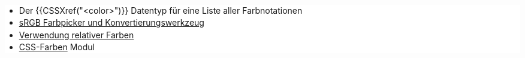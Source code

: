- Der {{CSSXref("&lt;color&gt;")}} Datentyp für eine Liste aller Farbnotationen
- [sRGB Farbpicker und Konvertierungswerkzeug](/de/docs/Web/CSS/CSS_colors/Color_picker_tool)
- [Verwendung relativer Farben](/de/docs/Web/CSS/CSS_colors/Relative_colors)
- [CSS-Farben](/de/docs/Web/CSS/CSS_colors) Modul
